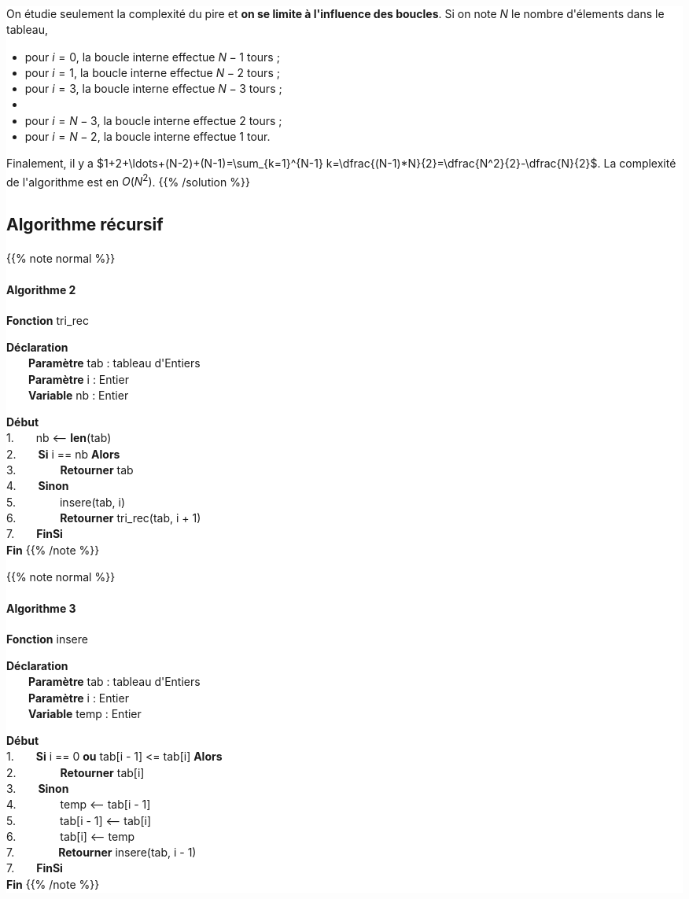 On étudie seulement la complexité du pire et **on se limite à l'influence des boucles**. Si on note $N$ le nombre d'élements dans le tableau, 
-  pour $i=0$, la boucle interne effectue $N-1$ tours ;
-  pour $i=1$, la boucle interne effectue $N-2$ tours ;
-  pour $i=3$, la boucle interne effectue $N-3$ tours ;
-    
-  pour $i=N-3$, la boucle interne effectue 2 tours ;
-  pour $i=N-2$, la boucle interne effectue 1 tour.

Finalement, il y a $1+2+\ldots+(N-2)+(N-1)=\sum_{k=1}^{N-1} k=\dfrac{(N-1)*N}{2}=\dfrac{N^2}{2}-\dfrac{N}{2}$. La complexité de l'algorithme est en $O(N^2)$.
{{% /solution %}}

## Algorithme récursif

{{% note normal %}}
#### Algorithme 2
**Fonction** tri_rec

**Déclaration**</span><br />
<span style="margin-left: 2em">**Paramètre** tab : tableau d'Entiers</span><br />
<span style="margin-left: 2em">**Paramètre** i : Entier</span><br />
<span style="margin-left: 2em">**Variable** nb : Entier</span><br />

**Début**</span><br />
1.<span style="margin-left: 2em">nb ⟵ **len**(tab)</span><br />
2.<span style="margin-left: 2em">**Si** i == nb **Alors**</span><br />
3.<span style="margin-left: 4em">**Retourner** tab</span><br />
4.<span style="margin-left: 2em">**Sinon**</span><br />
5.<span style="margin-left: 4em">insere(tab, i)</span><br />
6.<span style="margin-left: 4em">**Retourner** tri_rec(tab, i + 1)</span><br />
7.<span style="margin-left: 2em">**FinSi**</span><br />
**Fin**
{{% /note %}}

{{% note normal %}}
#### Algorithme 3
**Fonction** insere

**Déclaration**</span><br />
<span style="margin-left: 2em">**Paramètre** tab : tableau d'Entiers</span><br />
<span style="margin-left: 2em">**Paramètre** i : Entier</span><br />
<span style="margin-left: 2em">**Variable** temp : Entier</span><br />

**Début**</span><br />
1.<span style="margin-left: 2em">**Si** i == 0 **ou** tab[i - 1] <= tab[i] **Alors**</span><br />
2.<span style="margin-left: 4em">**Retourner** tab[i]</span><br />
3.<span style="margin-left: 2em">**Sinon**</span><br />
4.<span style="margin-left: 4em">temp ⟵ tab[i - 1]</span><br />
5.<span style="margin-left: 4em">tab[i - 1] ⟵ tab[i]</span><br />
6.<span style="margin-left: 4em">tab[i] ⟵ temp</span><br />
7.<span style="margin-left: 4em">**Retourner** insere(tab, i - 1)</span><br />
7.<span style="margin-left: 2em">**FinSi**</span><br />
**Fin**
{{% /note %}}
